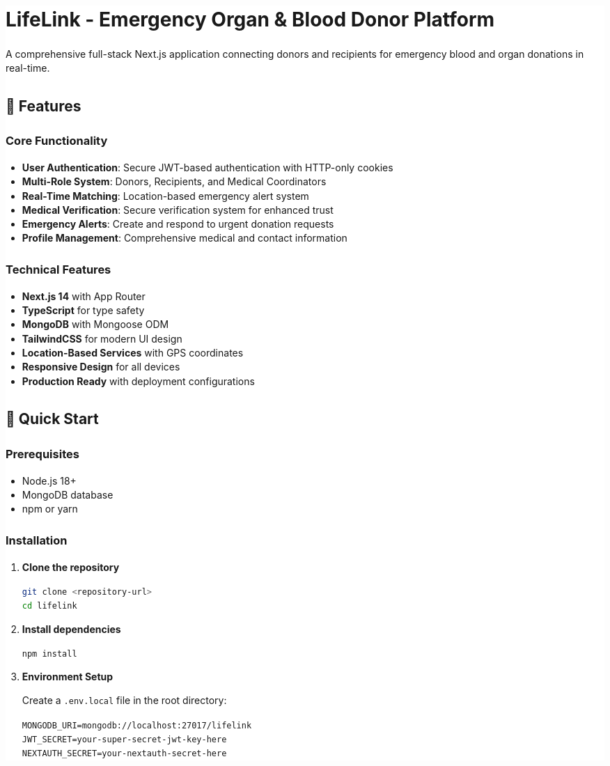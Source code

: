 # LifeLink - Emergency Organ & Blood Donor Platform

A comprehensive full-stack Next.js application connecting donors and recipients for emergency blood and organ donations in real-time.

## 🌟 Features

### Core Functionality
- **User Authentication**: Secure JWT-based authentication with HTTP-only cookies
- **Multi-Role System**: Donors, Recipients, and Medical Coordinators
- **Real-Time Matching**: Location-based emergency alert system
- **Medical Verification**: Secure verification system for enhanced trust
- **Emergency Alerts**: Create and respond to urgent donation requests
- **Profile Management**: Comprehensive medical and contact information

### Technical Features
- **Next.js 14** with App Router
- **TypeScript** for type safety
- **MongoDB** with Mongoose ODM
- **TailwindCSS** for modern UI design
- **Location-Based Services** with GPS coordinates
- **Responsive Design** for all devices
- **Production Ready** with deployment configurations

## 🚀 Quick Start

### Prerequisites
- Node.js 18+ 
- MongoDB database
- npm or yarn

### Installation

1. **Clone the repository**
   ```bash
   git clone <repository-url>
   cd lifelink
   ```

2. **Install dependencies**
   ```bash
   npm install
   ```

3. **Environment Setup**
   
   Create a `.env.local` file in the root directory:
   ```env
   MONGODB_URI=mongodb://localhost:27017/lifelink
   JWT_SECRET=your-super-secret-jwt-key-here
   NEXTAUTH_SECRET=your-nextauth-secret-here
   ```
